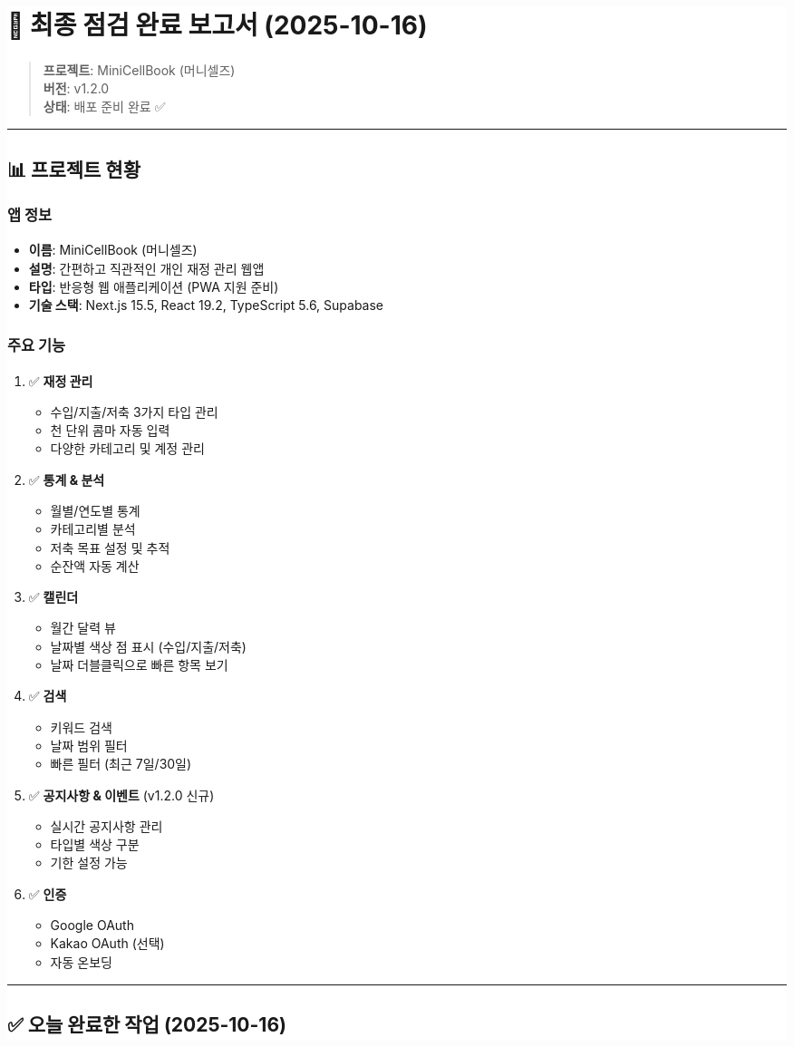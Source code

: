 # 🎯 최종 점검 완료 보고서 (2025-10-16)

> **프로젝트**: MiniCellBook (머니셀즈)  
> **버전**: v1.2.0  
> **상태**: 배포 준비 완료 ✅

---

## 📊 프로젝트 현황

### 앱 정보
- **이름**: MiniCellBook (머니셀즈)
- **설명**: 간편하고 직관적인 개인 재정 관리 웹앱
- **타입**: 반응형 웹 애플리케이션 (PWA 지원 준비)
- **기술 스택**: Next.js 15.5, React 19.2, TypeScript 5.6, Supabase

### 주요 기능
1. ✅ **재정 관리**
   - 수입/지출/저축 3가지 타입 관리
   - 천 단위 콤마 자동 입력
   - 다양한 카테고리 및 계정 관리
   
2. ✅ **통계 & 분석**
   - 월별/연도별 통계
   - 카테고리별 분석
   - 저축 목표 설정 및 추적
   - 순잔액 자동 계산

3. ✅ **캘린더**
   - 월간 달력 뷰
   - 날짜별 색상 점 표시 (수입/지출/저축)
   - 날짜 더블클릭으로 빠른 항목 보기

4. ✅ **검색**
   - 키워드 검색
   - 날짜 범위 필터
   - 빠른 필터 (최근 7일/30일)

5. ✅ **공지사항 & 이벤트** (v1.2.0 신규)
   - 실시간 공지사항 관리
   - 타입별 색상 구분
   - 기한 설정 가능

6. ✅ **인증**
   - Google OAuth
   - Kakao OAuth (선택)
   - 자동 온보딩

---

## ✅ 오늘 완료한 작업 (2025-10-16)
